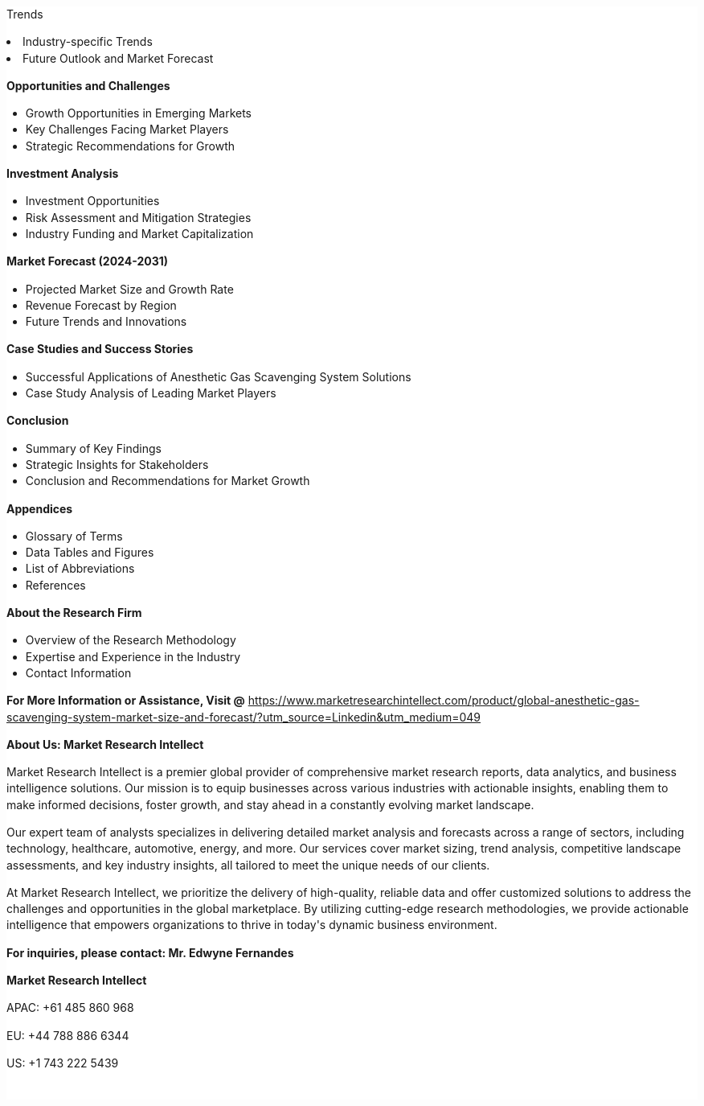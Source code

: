 Trends</li><li>Industry-specific Trends</li><li>Future Outlook and Market Forecast</li></ul><p><strong>Opportunities and Challenges</strong></p><ul><li>Growth Opportunities in Emerging Markets</li><li>Key Challenges Facing Market Players</li><li>Strategic Recommendations for Growth</li></ul><p><strong>Investment Analysis</strong></p><ul><li>Investment Opportunities</li><li>Risk Assessment and Mitigation Strategies</li><li>Industry Funding and Market Capitalization</li></ul><p><strong>Market Forecast (2024-2031)</strong></p><ul><li>Projected Market Size and Growth Rate</li><li>Revenue Forecast by Region</li><li>Future Trends and Innovations</li></ul><p><strong>Case Studies and Success Stories</strong></p><ul><li>Successful Applications of Anesthetic Gas Scavenging System Solutions</li><li>Case Study Analysis of Leading Market Players</li></ul><p><strong>Conclusion</strong></p><ul><li>Summary of Key Findings</li><li>Strategic Insights for Stakeholders</li><li>Conclusion and Recommendations for Market Growth</li></ul><p><strong>Appendices</strong></p><ul><li>Glossary of Terms</li><li>Data Tables and Figures</li><li>List of Abbreviations</li><li>References</li></ul><p><strong>About the Research Firm</strong></p><ul><li>Overview of the Research Methodology</li><li>Expertise and Experience in the Industry</li><li>Contact Information</li></ul></div><div class="article-main__content" data-test-id="publishing-text-block"><p><span class="font-[700]"><strong>For More Information or Assistance, Visit @</strong>&nbsp;<a href="https://www.marketresearchintellect.com/product/global-anesthetic-gas-scavenging-system-market-size-and-forecast/?utm_source=Linkedin&utm_medium=049">https://www.marketresearchintellect.com/product/global-anesthetic-gas-scavenging-system-market-size-and-forecast/?utm_source=Linkedin&utm_medium=049</a></span></p><p><strong>About Us: Market Research Intellect</strong></p><p>Market Research Intellect is a premier global provider of comprehensive market research reports, data analytics, and business intelligence solutions. Our mission is to equip businesses across various industries with actionable insights, enabling them to make informed decisions, foster growth, and stay ahead in a constantly evolving market landscape.</p><p>Our expert team of analysts specializes in delivering detailed market analysis and forecasts across a range of sectors, including technology, healthcare, automotive, energy, and more. Our services cover market sizing, trend analysis, competitive landscape assessments, and key industry insights, all tailored to meet the unique needs of our clients.</p><p>At Market Research Intellect, we prioritize the delivery of high-quality, reliable data and offer customized solutions to address the challenges and opportunities in the global marketplace. By utilizing cutting-edge research methodologies, we provide actionable intelligence that empowers organizations to thrive in today's dynamic business environment.</p><p><strong>For inquiries, please contact: Mr. Edwyne Fernandes</strong></p><p><strong>Market Research Intellect</strong></p><p>APAC: +61 485 860 968</p><p>EU: +44 788 886 6344</p><p>US: +1 743 222 5439</p></div><div class="article-main__content" data-test-id="publishing-text-block">&nbsp;</div>
